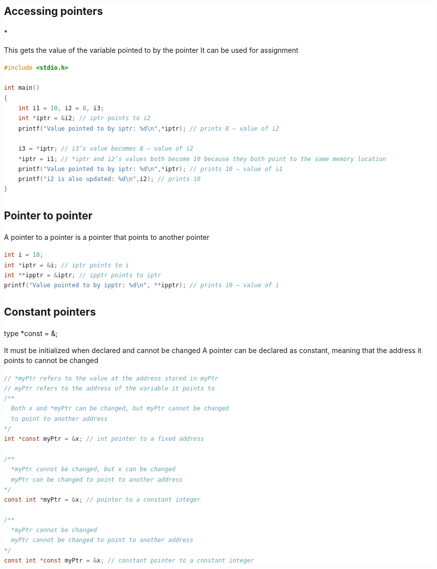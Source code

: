 ## Accessing pointers

\*<pointer-name>

This gets the value of the variable pointed to by the pointer
It can be used for assignment

```c
#include <stdio.h>

int main()
{
    int i1 = 10, i2 = 8, i3;
    int *iptr = &i2; // iptr points to i2
    printf("Value pointed to by iptr: %d\n",*iptr); // prints 8 – value of i2

    i3 = *iptr; // i3’s value becomes 8 – value of i2
    *iptr = i1; // *iptr and i2’s values both become 10 because they both point to the same memory location
    printf("Value pointed to by iptr: %d\n",*iptr); // prints 10 – value of i1
    printf("i2 is also updated: %d\n",i2); // prints 10
}
```

## Pointer to pointer

A pointer to a pointer is a pointer that points to another pointer

```c
int i = 10;
int *iptr = &i; // iptr points to i
int **ipptr = &iptr; // ipptr points to iptr
printf("Value pointed to by ipptr: %d\n", **ipptr); // prints 10 – value of i
```

## Constant pointers

type \*const <pointer-name> = &<variable-name>;

It must be initialized when declared and cannot be changed
A pointer can be declared as constant, meaning that the address it points to cannot be changed

```c
// *myPtr refers to the value at the address stored in myPtr
// myPtr refers to the address of the variable it points to
/**
  Both x and *myPtr can be changed, but myPtr cannot be changed
  to point to another address
*/
int *const myPtr = &x; // int pointer to a fixed address

/**
  *myPtr cannot be changed, but x can be changed
  myPtr can be changed to point to another address
*/
const int *myPtr = &x; // pointer to a constant integer

/**
  *myPtr cannot be changed
  myPtr cannot be changed to point to another address
*/
const int *const myPtr = &x; // constant pointer to a constant integer
```
